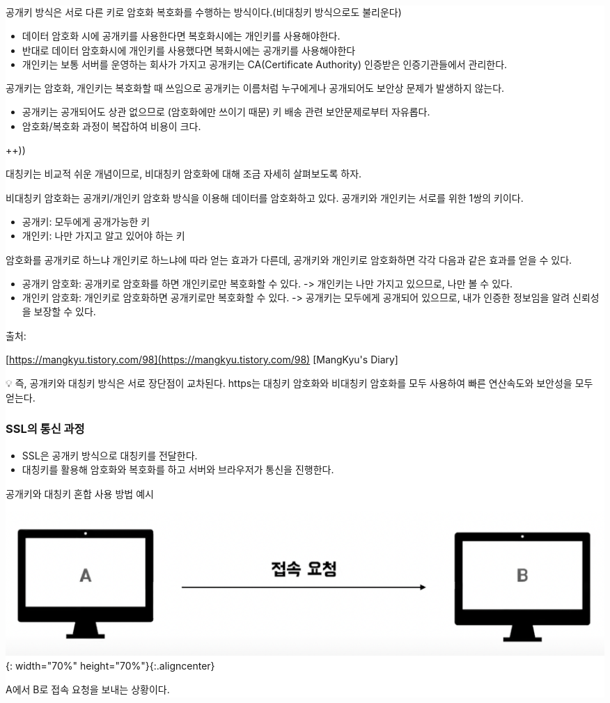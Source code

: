 공개키 방식은 서로 다른 키로 암호화 복호화를 수행하는 방식이다.(비대칭키 방식으로도 불리운다)

- 데이터 암호화 시에 공개키를 사용한다면 복호화시에는 개인키를 사용해야한다.
- 반대로 데이터 암호화시에 개인키를 사용했다면 복화시에는 공개키를 사용해야한다
- 개인키는 보통 서버를 운영하는 회사가 가지고 공개키는 CA(Certificate Authority) 인증받은 인증기관들에서 관리한다.

공개키는 암호화, 개인키는 복호화할 때 쓰임으로 공개키는 이름처럼 누구에게나 공개되어도 보안상 문제가 발생하지 않는다.

- 공개키는 공개되어도 상관 없으므로 (암호화에만 쓰이기 때문) 키 배송 관련 보안문제로부터 자유롭다.
- 암호화/복호화 과정이 복잡하여 비용이 크다.

++))

대칭키는 비교적 쉬운 개념이므로, 비대칭키 암호화에 대해 조금 자세히 살펴보도록 하자.

비대칭키 암호화는 공개키/개인키 암호화 방식을 이용해 데이터를 암호화하고 있다. 공개키와 개인키는 서로를 위한 1쌍의 키이다.

- 공개키: 모두에게 공개가능한 키
- 개인키: 나만 가지고 알고 있어야 하는 키

암호화를 공개키로 하느냐 개인키로 하느냐에 따라 얻는 효과가 다른데, 공개키와 개인키로 암호화하면 각각 다음과 같은 효과를 얻을 수 있다.

- 공개키 암호화: 공개키로 암호화를 하면 개인키로만 복호화할 수 있다. -> 개인키는 나만 가지고 있으므로, 나만 볼 수 있다.
- 개인키 암호화: 개인키로 암호화하면 공개키로만 복호화할 수 있다. -> 공개키는 모두에게 공개되어 있으므로, 내가 인증한 정보임을 알려 신뢰성을 보장할 수 있다.

출처:

[https://mangkyu.tistory.com/98](https://mangkyu.tistory.com/98) [MangKyu's Diary]

 

<aside>
💡 즉, 공개키와 대칭키 방식은 서로 장단점이 교차된다.
https는 대칭키 암호화와 비대칭키 암호화를 모두 사용하여 빠른 연산속도와 보안성을 모두 얻는다.

</aside>

### SSL의 통신 과정

- SSL은 공개키 방식으로 대칭키를 전달한다.
- 대칭키를 활용해 암호화와 복호화를 하고 서버와 브라우저가 통신을 진행한다.

공개키와 대칭키 혼합 사용 방법 예시

![Untitled](/assets/img/HTTP%20vs%20HT%20965ef/Untitled%202.png){: width="70%" height="70%"}{:.aligncenter}

A에서 B로 접속 요청을 보내는 상황이다.

